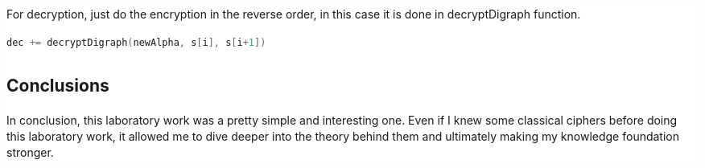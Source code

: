 For decryption, just do the encryption in the reverse order, in this case it is done in decryptDigraph function.

```go
dec += decryptDigraph(newAlpha, s[i], s[i+1])
```

## Conclusions

In conclusion, this laboratory work was a pretty simple and interesting one. Even if I knew some classical ciphers before doing this laboratory work, it allowed me to dive deeper into the theory behind them and ultimately making my knowledge foundation stronger.